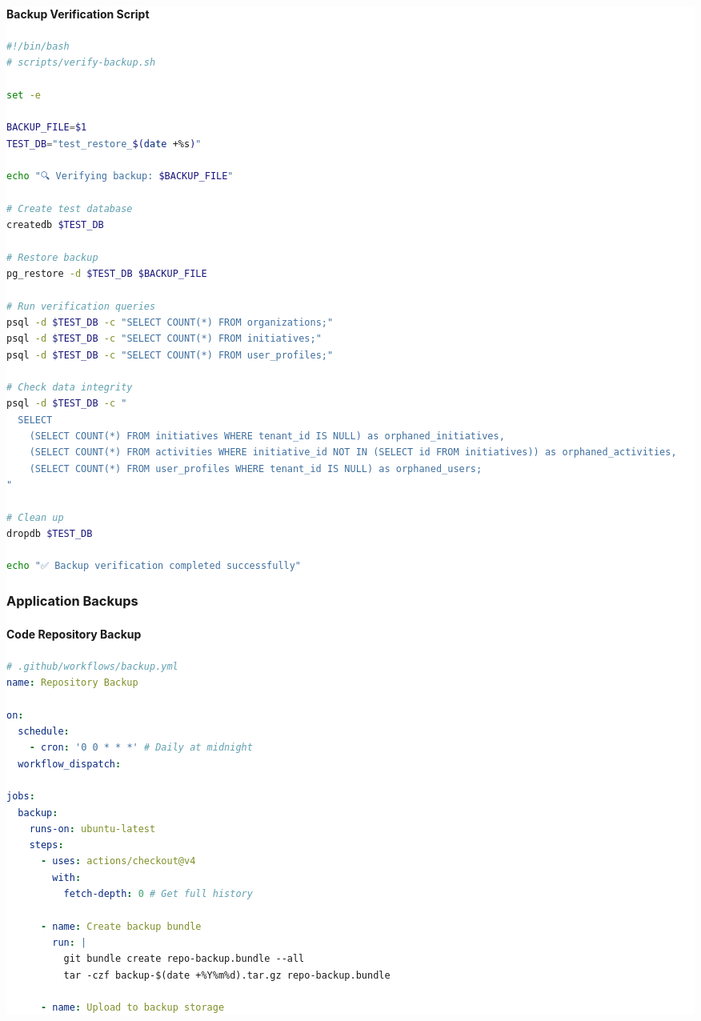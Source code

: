 #### Backup Verification Script
```bash
#!/bin/bash
# scripts/verify-backup.sh

set -e

BACKUP_FILE=$1
TEST_DB="test_restore_$(date +%s)"

echo "🔍 Verifying backup: $BACKUP_FILE"

# Create test database
createdb $TEST_DB

# Restore backup
pg_restore -d $TEST_DB $BACKUP_FILE

# Run verification queries
psql -d $TEST_DB -c "SELECT COUNT(*) FROM organizations;"
psql -d $TEST_DB -c "SELECT COUNT(*) FROM initiatives;"
psql -d $TEST_DB -c "SELECT COUNT(*) FROM user_profiles;"

# Check data integrity
psql -d $TEST_DB -c "
  SELECT 
    (SELECT COUNT(*) FROM initiatives WHERE tenant_id IS NULL) as orphaned_initiatives,
    (SELECT COUNT(*) FROM activities WHERE initiative_id NOT IN (SELECT id FROM initiatives)) as orphaned_activities,
    (SELECT COUNT(*) FROM user_profiles WHERE tenant_id IS NULL) as orphaned_users;
"

# Clean up
dropdb $TEST_DB

echo "✅ Backup verification completed successfully"
```

### Application Backups

#### Code Repository Backup
```yaml
# .github/workflows/backup.yml
name: Repository Backup

on:
  schedule:
    - cron: '0 0 * * *' # Daily at midnight
  workflow_dispatch:

jobs:
  backup:
    runs-on: ubuntu-latest
    steps:
      - uses: actions/checkout@v4
        with:
          fetch-depth: 0 # Get full history
      
      - name: Create backup bundle
        run: |
          git bundle create repo-backup.bundle --all
          tar -czf backup-$(date +%Y%m%d).tar.gz repo-backup.bundle
      
      - name: Upload to backup storage
```